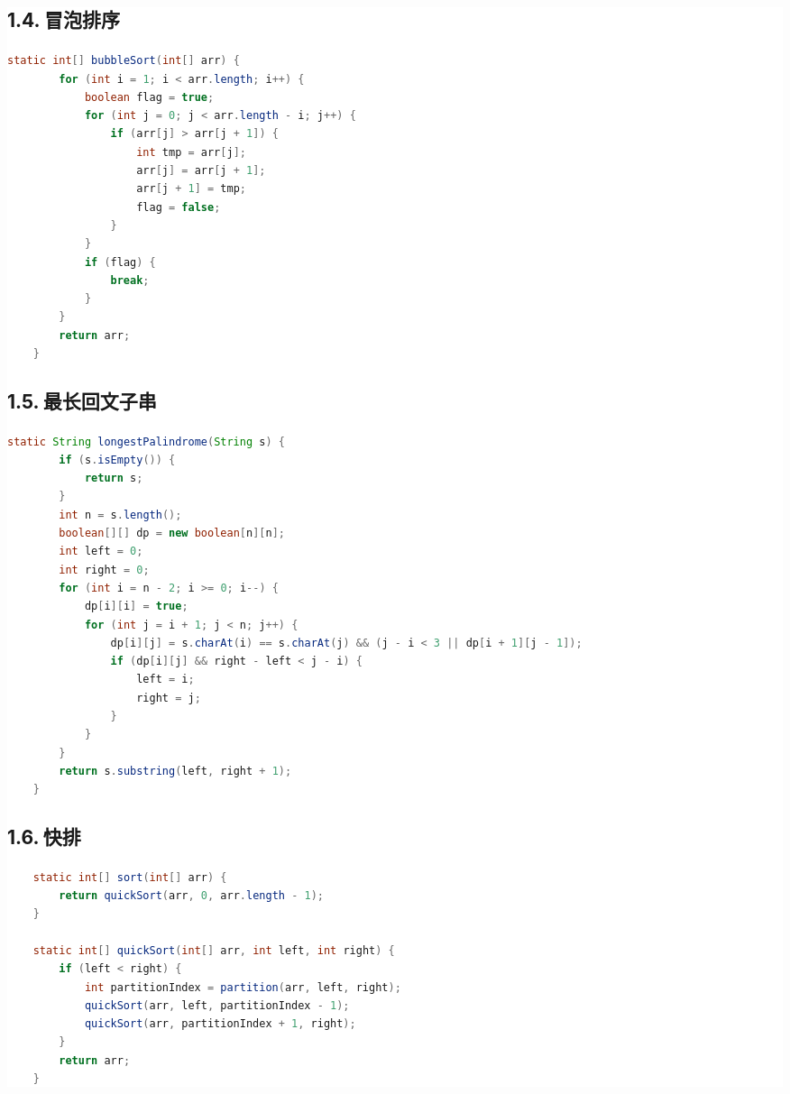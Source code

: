 ## 1.4. 冒泡排序

```java
static int[] bubbleSort(int[] arr) {
        for (int i = 1; i < arr.length; i++) {
            boolean flag = true;
            for (int j = 0; j < arr.length - i; j++) {
                if (arr[j] > arr[j + 1]) {
                    int tmp = arr[j];
                    arr[j] = arr[j + 1];
                    arr[j + 1] = tmp;
                    flag = false;
                }
            }
            if (flag) {
                break;
            }
        }
        return arr;
    }
```

## 1.5. 最长回文子串

```java
static String longestPalindrome(String s) {
        if (s.isEmpty()) {
            return s;
        }
        int n = s.length();
        boolean[][] dp = new boolean[n][n];
        int left = 0;
        int right = 0;
        for (int i = n - 2; i >= 0; i--) {
            dp[i][i] = true;
            for (int j = i + 1; j < n; j++) {
                dp[i][j] = s.charAt(i) == s.charAt(j) && (j - i < 3 || dp[i + 1][j - 1]);
                if (dp[i][j] && right - left < j - i) {
                    left = i;
                    right = j;
                }
            }
        }
        return s.substring(left, right + 1);
    }
```

## 1.6. 快排

```java
    static int[] sort(int[] arr) {
        return quickSort(arr, 0, arr.length - 1);
    }

    static int[] quickSort(int[] arr, int left, int right) {
        if (left < right) {
            int partitionIndex = partition(arr, left, right);
            quickSort(arr, left, partitionIndex - 1);
            quickSort(arr, partitionIndex + 1, right);
        }
        return arr;
    }

```